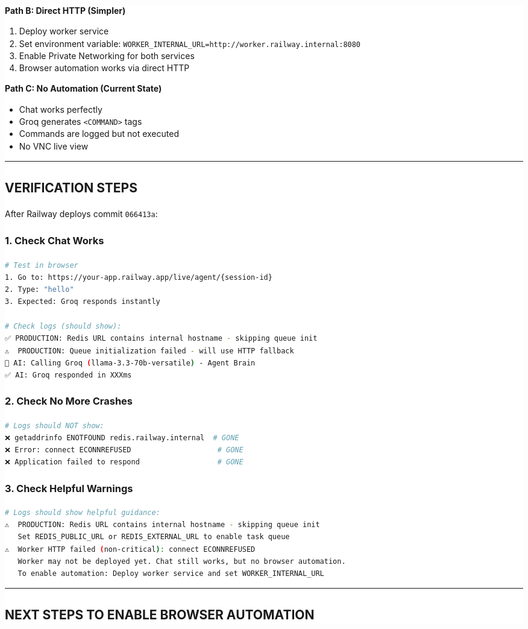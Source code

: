 **Path B: Direct HTTP (Simpler)**
1. Deploy worker service
2. Set environment variable: `WORKER_INTERNAL_URL=http://worker.railway.internal:8080`
3. Enable Private Networking for both services
4. Browser automation works via direct HTTP

**Path C: No Automation (Current State)**
- Chat works perfectly
- Groq generates `<COMMAND>` tags
- Commands are logged but not executed
- No VNC live view

---

## VERIFICATION STEPS

After Railway deploys commit `066413a`:

### 1. Check Chat Works
```bash
# Test in browser
1. Go to: https://your-app.railway.app/live/agent/{session-id}
2. Type: "hello"
3. Expected: Groq responds instantly

# Check logs (should show):
✅ PRODUCTION: Redis URL contains internal hostname - skipping queue init
⚠️  PRODUCTION: Queue initialization failed - will use HTTP fallback
🤖 AI: Calling Groq (llama-3.3-70b-versatile) - Agent Brain
✅ AI: Groq responded in XXXms
```

### 2. Check No More Crashes
```bash
# Logs should NOT show:
❌ getaddrinfo ENOTFOUND redis.railway.internal  # GONE
❌ Error: connect ECONNREFUSED                    # GONE
❌ Application failed to respond                  # GONE
```

### 3. Check Helpful Warnings
```bash
# Logs should show helpful guidance:
⚠️  PRODUCTION: Redis URL contains internal hostname - skipping queue init
   Set REDIS_PUBLIC_URL or REDIS_EXTERNAL_URL to enable task queue
⚠️  Worker HTTP failed (non-critical): connect ECONNREFUSED
   Worker may not be deployed yet. Chat still works, but no browser automation.
   To enable automation: Deploy worker service and set WORKER_INTERNAL_URL
```

---

## NEXT STEPS TO ENABLE BROWSER AUTOMATION
